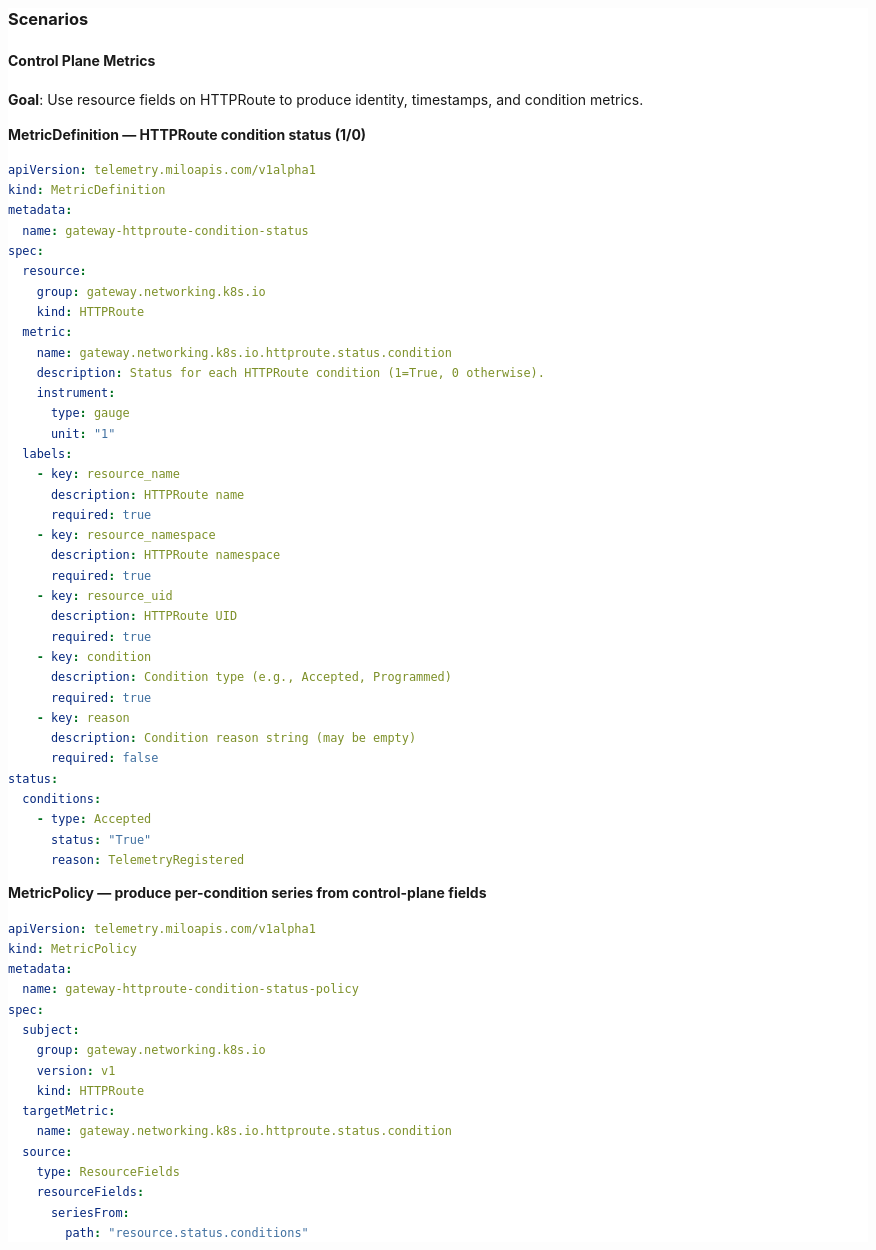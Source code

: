 ### Scenarios

#### Control Plane Metrics

**Goal**: Use resource fields on HTTPRoute to produce identity, timestamps, and
condition metrics.

**MetricDefinition — HTTPRoute condition status (1/0)**

```yaml
apiVersion: telemetry.miloapis.com/v1alpha1
kind: MetricDefinition
metadata:
  name: gateway-httproute-condition-status
spec:
  resource:
    group: gateway.networking.k8s.io
    kind: HTTPRoute
  metric:
    name: gateway.networking.k8s.io.httproute.status.condition
    description: Status for each HTTPRoute condition (1=True, 0 otherwise).
    instrument:
      type: gauge
      unit: "1"
  labels:
    - key: resource_name
      description: HTTPRoute name
      required: true
    - key: resource_namespace
      description: HTTPRoute namespace
      required: true
    - key: resource_uid
      description: HTTPRoute UID
      required: true
    - key: condition
      description: Condition type (e.g., Accepted, Programmed)
      required: true
    - key: reason
      description: Condition reason string (may be empty)
      required: false
status:
  conditions:
    - type: Accepted
      status: "True"
      reason: TelemetryRegistered
```

**MetricPolicy — produce per-condition series from control-plane fields**

```yaml
apiVersion: telemetry.miloapis.com/v1alpha1
kind: MetricPolicy
metadata:
  name: gateway-httproute-condition-status-policy
spec:
  subject:
    group: gateway.networking.k8s.io
    version: v1
    kind: HTTPRoute
  targetMetric:
    name: gateway.networking.k8s.io.httproute.status.condition
  source:
    type: ResourceFields
    resourceFields:
      seriesFrom:
        path: "resource.status.conditions"
```